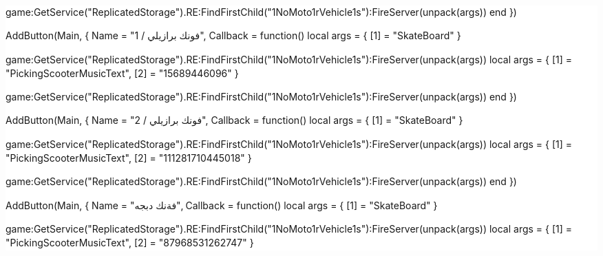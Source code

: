 game:GetService("ReplicatedStorage").RE:FindFirstChild("1NoMoto1rVehicle1s"):FireServer(unpack(args))
  end
})


AddButton(Main, {
  Name = "فونك برازيلي / 1",
  Callback = function()
     local args = {
    [1] = "SkateBoard"
}
 
game:GetService("ReplicatedStorage").RE:FindFirstChild("1NoMoto1rVehicle1s"):FireServer(unpack(args))
local args = {
    [1] = "PickingScooterMusicText",
    [2] = "15689446096"
}
 
game:GetService("ReplicatedStorage").RE:FindFirstChild("1NoMoto1rVehicle1s"):FireServer(unpack(args))
  end
})

AddButton(Main, {
  Name = "فونك برازيلي / 2",
  Callback = function()
     local args = {
    [1] = "SkateBoard"
}
 
game:GetService("ReplicatedStorage").RE:FindFirstChild("1NoMoto1rVehicle1s"):FireServer(unpack(args))
local args = {
    [1] = "PickingScooterMusicText",
    [2] = "111281710445018"
}
 
game:GetService("ReplicatedStorage").RE:FindFirstChild("1NoMoto1rVehicle1s"):FireServer(unpack(args))
  end
})

AddButton(Main, {
  Name = "فةنك دبجه",
  Callback = function()
     local args = {
    [1] = "SkateBoard"
}
 
game:GetService("ReplicatedStorage").RE:FindFirstChild("1NoMoto1rVehicle1s"):FireServer(unpack(args))
local args = {
    [1] = "PickingScooterMusicText",
    [2] = "87968531262747"
}
 